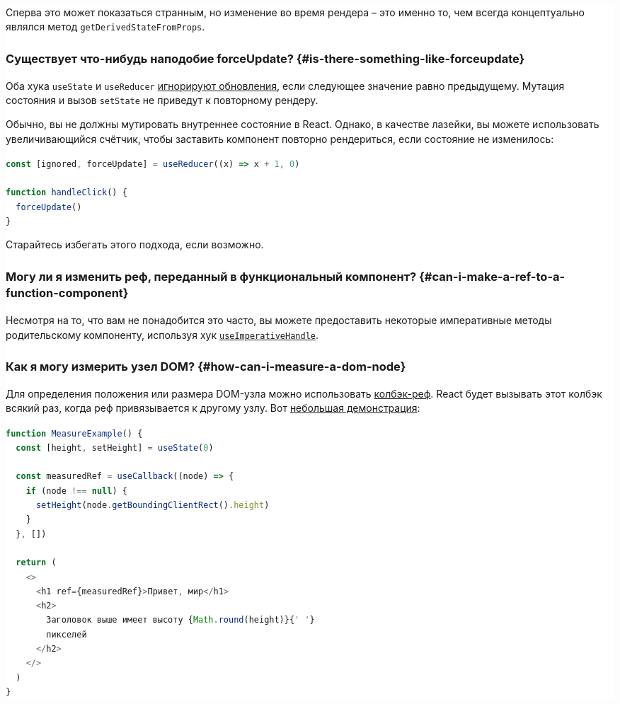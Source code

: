 Сперва это может показаться странным, но изменение во время рендера – это именно то, чем всегда концептуально являлся метод `getDerivedStateFromProps`.

### Существует что-нибудь наподобие forceUpdate? {#is-there-something-like-forceupdate}

Оба хука `useState` и `useReducer` [игнорируют обновления](hooks-reference.md#bailing-out-of-a-state-update), если следующее значение равно предыдущему. Мутация состояния и вызов `setState` не приведут к повторному рендеру.

Обычно, вы не должны мутировать внутреннее состояние в React. Однако, в качестве лазейки, вы можете использовать увеличивающийся счётчик, чтобы заставить компонент повторно рендериться, если состояние не изменилось:

```js
const [ignored, forceUpdate] = useReducer((x) => x + 1, 0)

function handleClick() {
  forceUpdate()
}
```

Старайтесь избегать этого подхода, если возможно.

### Могу ли я изменить реф, переданный в функциональный компонент? {#can-i-make-a-ref-to-a-function-component}

Несмотря на то, что вам не понадобится это часто, вы можете предоставить некоторые императивные методы родительскому компоненту, используя хук [`useImperativeHandle`](hooks-reference.md#useimperativehandle).

### Как я могу измерить узел DOM? {#how-can-i-measure-a-dom-node}

Для определения положения или размера DOM-узла можно использовать [колбэк-реф](refs-and-the-dom.md#callback-refs). React будет вызывать этот колбэк всякий раз, когда реф привязывается к другому узлу. Вот [небольшая демонстрация](https://codesandbox.io/s/l7m0v5x4v9):

```js
function MeasureExample() {
  const [height, setHeight] = useState(0)

  const measuredRef = useCallback((node) => {
    if (node !== null) {
      setHeight(node.getBoundingClientRect().height)
    }
  }, [])

  return (
    <>
      <h1 ref={measuredRef}>Привет, мир</h1>
      <h2>
        Заголовок выше имеет высоту {Math.round(height)}{' '}
        пикселей
      </h2>
    </>
  )
}
```
